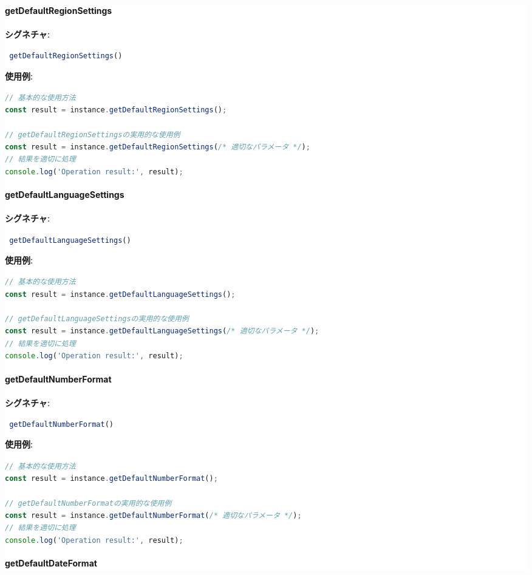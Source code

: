 #### getDefaultRegionSettings

**シグネチャ**:
```javascript
 getDefaultRegionSettings()
```

**使用例**:
```javascript
// 基本的な使用方法
const result = instance.getDefaultRegionSettings();

// getDefaultRegionSettingsの実用的な使用例
const result = instance.getDefaultRegionSettings(/* 適切なパラメータ */);
// 結果を適切に処理
console.log('Operation result:', result);
```

#### getDefaultLanguageSettings

**シグネチャ**:
```javascript
 getDefaultLanguageSettings()
```

**使用例**:
```javascript
// 基本的な使用方法
const result = instance.getDefaultLanguageSettings();

// getDefaultLanguageSettingsの実用的な使用例
const result = instance.getDefaultLanguageSettings(/* 適切なパラメータ */);
// 結果を適切に処理
console.log('Operation result:', result);
```

#### getDefaultNumberFormat

**シグネチャ**:
```javascript
 getDefaultNumberFormat()
```

**使用例**:
```javascript
// 基本的な使用方法
const result = instance.getDefaultNumberFormat();

// getDefaultNumberFormatの実用的な使用例
const result = instance.getDefaultNumberFormat(/* 適切なパラメータ */);
// 結果を適切に処理
console.log('Operation result:', result);
```

#### getDefaultDateFormat
